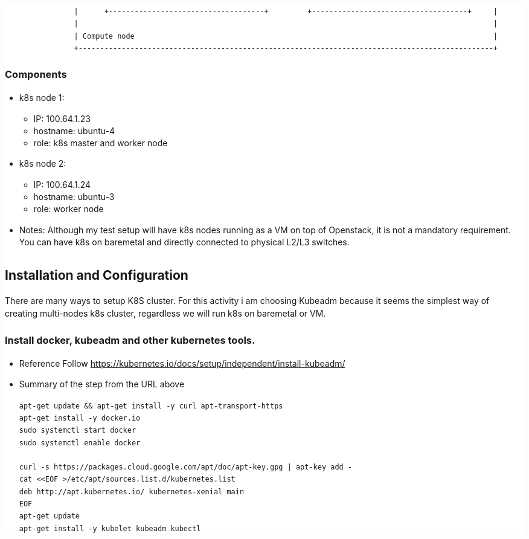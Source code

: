 ```
                |      +------------------------------------+         +------------------------------------+     |
                |                                                                                                |
                | Compute node                                                                                   |
                +------------------------------------------------------------------------------------------------+

```

### Components

* k8s node 1: 
	* IP: 100.64.1.23
	* hostname: ubuntu-4
	* role: k8s master and worker node
* k8s node 2: 
	* IP: 100.64.1.24
	* hostname: ubuntu-3
	* role: worker node

* Notes:
	Although my test setup will have k8s nodes running as a VM on top of Openstack, it is not a mandatory requirement. You can have k8s on baremetal and directly connected to physical L2/L3 switches.


## Installation and Configuration

There are many ways to setup K8S cluster. For this activity i am choosing Kubeadm because it seems the simplest way of creating multi-nodes k8s cluster, regardless we will run k8s on baremetal or VM.


### Install docker, kubeadm and other kubernetes tools. 

* Reference
Follow https://kubernetes.io/docs/setup/independent/install-kubeadm/

* Summary of the step from the URL above

    ```
    apt-get update && apt-get install -y curl apt-transport-https
    apt-get install -y docker.io
    sudo systemctl start docker
    sudo systemctl enable docker

    curl -s https://packages.cloud.google.com/apt/doc/apt-key.gpg | apt-key add -
    cat <<EOF >/etc/apt/sources.list.d/kubernetes.list
    deb http://apt.kubernetes.io/ kubernetes-xenial main
    EOF
    apt-get update
    apt-get install -y kubelet kubeadm kubectl
    ```
